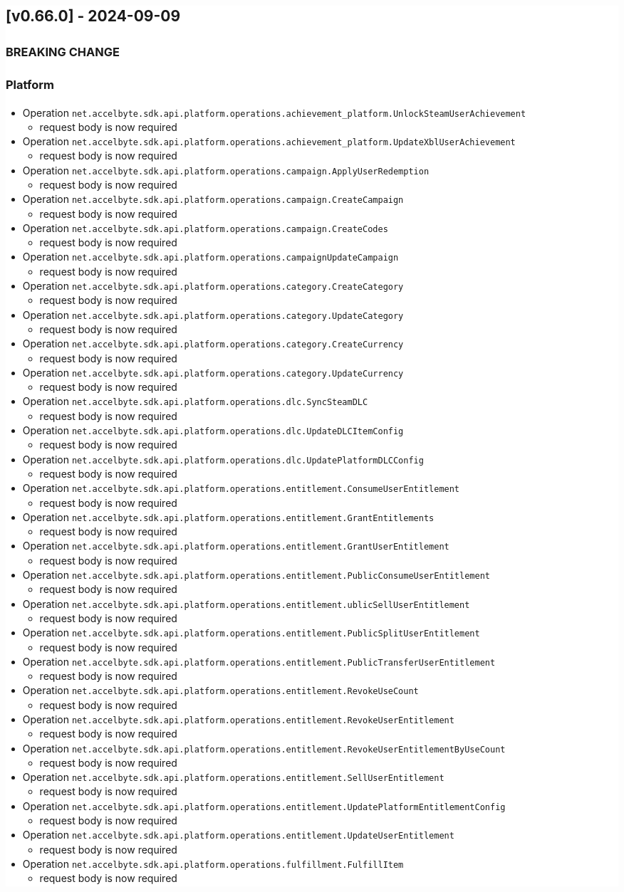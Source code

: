 <a name="v0.66.0"></a>
## [v0.66.0] - 2024-09-09

### BREAKING CHANGE

### Platform
- Operation `net.accelbyte.sdk.api.platform.operations.achievement_platform.UnlockSteamUserAchievement`
  - request body is now required
- Operation `net.accelbyte.sdk.api.platform.operations.achievement_platform.UpdateXblUserAchievement`
  - request body is now required
- Operation `net.accelbyte.sdk.api.platform.operations.campaign.ApplyUserRedemption`
  - request body is now required
- Operation `net.accelbyte.sdk.api.platform.operations.campaign.CreateCampaign`
  - request body is now required
- Operation `net.accelbyte.sdk.api.platform.operations.campaign.CreateCodes`
  - request body is now required
- Operation `net.accelbyte.sdk.api.platform.operations.campaignUpdateCampaign`
  - request body is now required
- Operation `net.accelbyte.sdk.api.platform.operations.category.CreateCategory`
  - request body is now required
- Operation `net.accelbyte.sdk.api.platform.operations.category.UpdateCategory`
  - request body is now required
- Operation `net.accelbyte.sdk.api.platform.operations.category.CreateCurrency`
  - request body is now required
- Operation `net.accelbyte.sdk.api.platform.operations.category.UpdateCurrency`
  - request body is now required
- Operation `net.accelbyte.sdk.api.platform.operations.dlc.SyncSteamDLC`
  - request body is now required
- Operation `net.accelbyte.sdk.api.platform.operations.dlc.UpdateDLCItemConfig`
  - request body is now required
- Operation `net.accelbyte.sdk.api.platform.operations.dlc.UpdatePlatformDLCConfig`
  - request body is now required
- Operation `net.accelbyte.sdk.api.platform.operations.entitlement.ConsumeUserEntitlement`
  - request body is now required
- Operation `net.accelbyte.sdk.api.platform.operations.entitlement.GrantEntitlements`
  - request body is now required
- Operation `net.accelbyte.sdk.api.platform.operations.entitlement.GrantUserEntitlement`
  - request body is now required
- Operation `net.accelbyte.sdk.api.platform.operations.entitlement.PublicConsumeUserEntitlement`
  - request body is now required
- Operation `net.accelbyte.sdk.api.platform.operations.entitlement.ublicSellUserEntitlement`
  - request body is now required
- Operation `net.accelbyte.sdk.api.platform.operations.entitlement.PublicSplitUserEntitlement`
  - request body is now required
- Operation `net.accelbyte.sdk.api.platform.operations.entitlement.PublicTransferUserEntitlement`
  - request body is now required
- Operation `net.accelbyte.sdk.api.platform.operations.entitlement.RevokeUseCount`
  - request body is now required
- Operation `net.accelbyte.sdk.api.platform.operations.entitlement.RevokeUserEntitlement`
  - request body is now required
- Operation `net.accelbyte.sdk.api.platform.operations.entitlement.RevokeUserEntitlementByUseCount`
  - request body is now required
- Operation `net.accelbyte.sdk.api.platform.operations.entitlement.SellUserEntitlement`
  - request body is now required
- Operation `net.accelbyte.sdk.api.platform.operations.entitlement.UpdatePlatformEntitlementConfig`
  - request body is now required
- Operation `net.accelbyte.sdk.api.platform.operations.entitlement.UpdateUserEntitlement`
  - request body is now required
- Operation `net.accelbyte.sdk.api.platform.operations.fulfillment.FulfillItem`
  - request body is now required